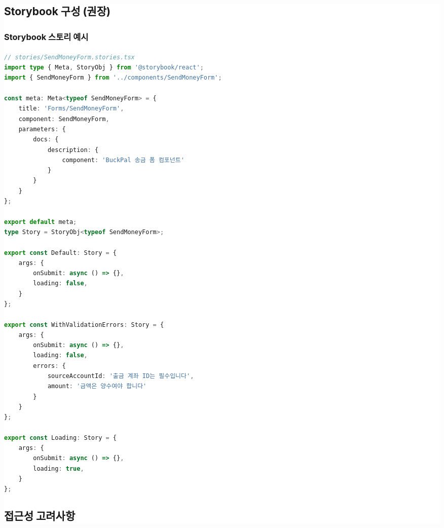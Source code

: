 ## Storybook 구성 (권장)

### Storybook 스토리 예시
```typescript
// stories/SendMoneyForm.stories.tsx
import type { Meta, StoryObj } from '@storybook/react';
import { SendMoneyForm } from '../components/SendMoneyForm';

const meta: Meta<typeof SendMoneyForm> = {
    title: 'Forms/SendMoneyForm',
    component: SendMoneyForm,
    parameters: {
        docs: {
            description: {
                component: 'BuckPal 송금 폼 컴포넌트'
            }
        }
    }
};

export default meta;
type Story = StoryObj<typeof SendMoneyForm>;

export const Default: Story = {
    args: {
        onSubmit: async () => {},
        loading: false,
    }
};

export const WithValidationErrors: Story = {
    args: {
        onSubmit: async () => {},
        loading: false,
        errors: {
            sourceAccountId: '출금 계좌 ID는 필수입니다',
            amount: '금액은 양수여야 합니다'
        }
    }
};

export const Loading: Story = {
    args: {
        onSubmit: async () => {},
        loading: true,
    }
};
```

## 접근성 고려사항

